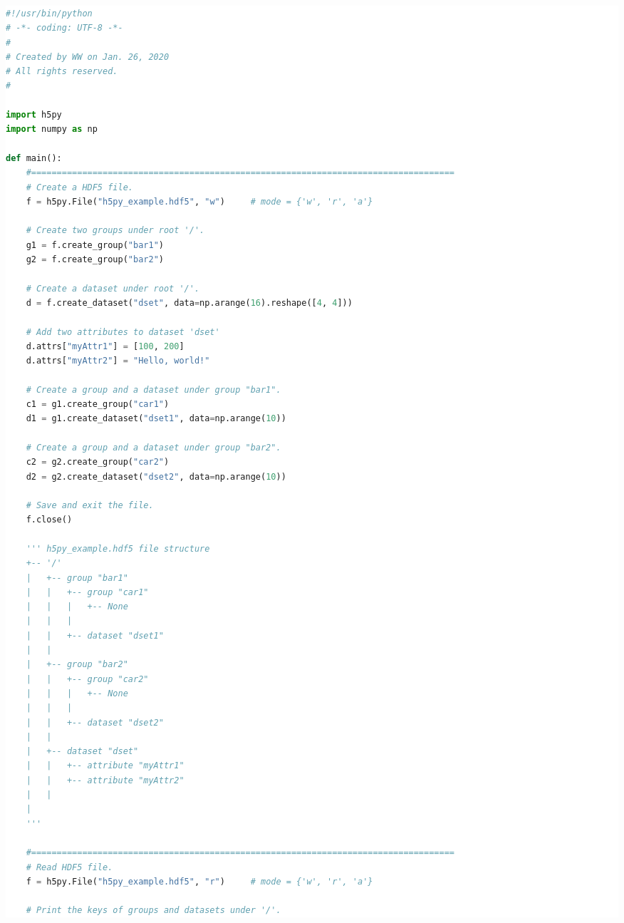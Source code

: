 ``` python
#!/usr/bin/python
# -*- coding: UTF-8 -*-
#
# Created by WW on Jan. 26, 2020
# All rights reserved.
#

import h5py
import numpy as np

def main():
	#===================================================================================
	# Create a HDF5 file.
	f = h5py.File("h5py_example.hdf5", "w") 	# mode = {'w', 'r', 'a'}

	# Create two groups under root '/'.
	g1 = f.create_group("bar1")
	g2 = f.create_group("bar2")

	# Create a dataset under root '/'.
	d = f.create_dataset("dset", data=np.arange(16).reshape([4, 4]))

	# Add two attributes to dataset 'dset'
	d.attrs["myAttr1"] = [100, 200]
	d.attrs["myAttr2"] = "Hello, world!"

	# Create a group and a dataset under group "bar1".
	c1 = g1.create_group("car1")
	d1 = g1.create_dataset("dset1", data=np.arange(10))

	# Create a group and a dataset under group "bar2".
	c2 = g2.create_group("car2")
	d2 = g2.create_dataset("dset2", data=np.arange(10))

	# Save and exit the file.
	f.close()

	''' h5py_example.hdf5 file structure
	+-- '/'
	|   +--	group "bar1"
	|   |   +-- group "car1"
	|   |   |   +-- None
	|   |   |   
	|   |   +-- dataset "dset1"
	|   |
	|   +-- group "bar2"
	|   |   +-- group "car2"
	|   |   |   +-- None
	|   |   |
	|   |   +-- dataset "dset2"
	|   |   
	|   +-- dataset "dset"
	|   |   +-- attribute "myAttr1"
	|   |   +-- attribute "myAttr2"
	|   |   
	|   
	'''

	#===================================================================================
	# Read HDF5 file.
	f = h5py.File("h5py_example.hdf5", "r") 	# mode = {'w', 'r', 'a'}

	# Print the keys of groups and datasets under '/'.
```